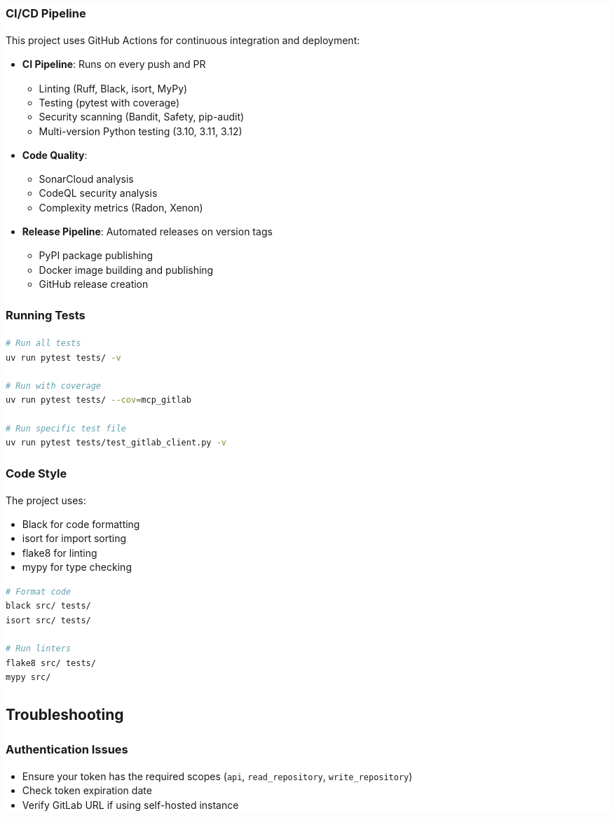 ### CI/CD Pipeline

This project uses GitHub Actions for continuous integration and deployment:

- **CI Pipeline**: Runs on every push and PR
  - Linting (Ruff, Black, isort, MyPy)
  - Testing (pytest with coverage)
  - Security scanning (Bandit, Safety, pip-audit)
  - Multi-version Python testing (3.10, 3.11, 3.12)
  
- **Code Quality**: 
  - SonarCloud analysis
  - CodeQL security analysis
  - Complexity metrics (Radon, Xenon)
  
- **Release Pipeline**: Automated releases on version tags
  - PyPI package publishing
  - Docker image building and publishing
  - GitHub release creation

### Running Tests

```bash
# Run all tests
uv run pytest tests/ -v

# Run with coverage
uv run pytest tests/ --cov=mcp_gitlab

# Run specific test file
uv run pytest tests/test_gitlab_client.py -v
```

### Code Style

The project uses:
- Black for code formatting
- isort for import sorting
- flake8 for linting
- mypy for type checking

```bash
# Format code
black src/ tests/
isort src/ tests/

# Run linters
flake8 src/ tests/
mypy src/
```

## Troubleshooting

### Authentication Issues
- Ensure your token has the required scopes (`api`, `read_repository`, `write_repository`)
- Check token expiration date
- Verify GitLab URL if using self-hosted instance
